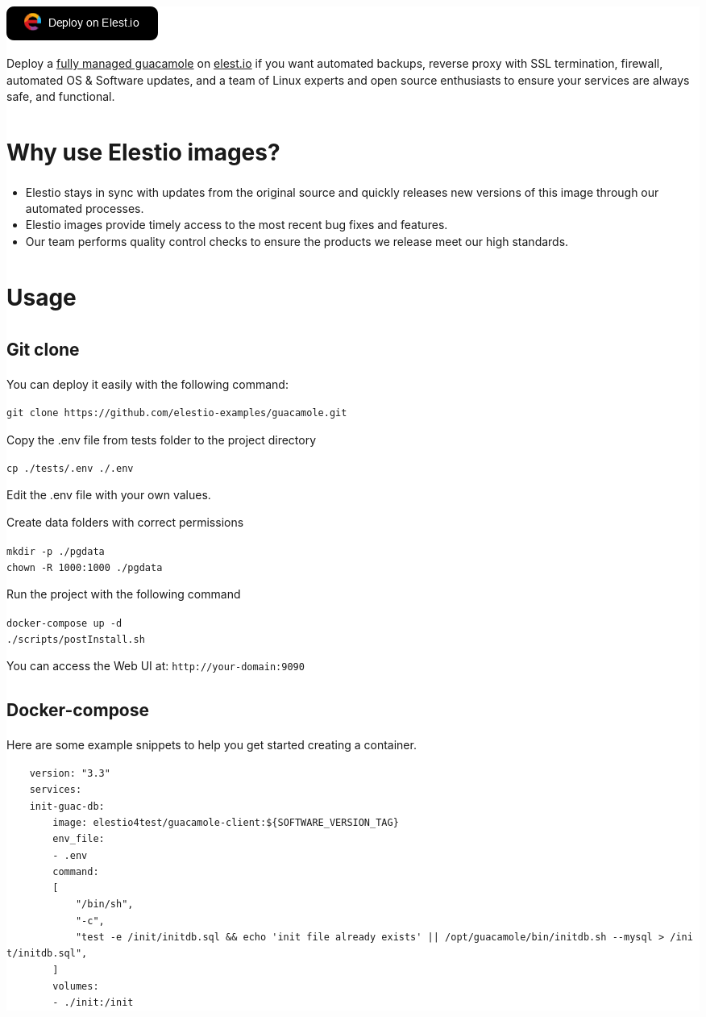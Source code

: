 [![deploy](https://github.com/elestio-examples/guacamole/raw/main/deploy-on-elestio.png)](https://dash.elest.io/deploy?source=cicd&social=dockerCompose&url=https://github.com/elestio-examples/guacamole)

Deploy a <a target="_blank" href="https://elest.io/open-source/guacamole">fully managed guacamole</a> on <a target="_blank" href="https://elest.io/">elest.io</a> if you want automated backups, reverse proxy with SSL termination, firewall, automated OS & Software updates, and a team of Linux experts and open source enthusiasts to ensure your services are always safe, and functional.

# Why use Elestio images?

- Elestio stays in sync with updates from the original source and quickly releases new versions of this image through our automated processes.
- Elestio images provide timely access to the most recent bug fixes and features.
- Our team performs quality control checks to ensure the products we release meet our high standards.

# Usage

## Git clone

You can deploy it easily with the following command:

    git clone https://github.com/elestio-examples/guacamole.git

Copy the .env file from tests folder to the project directory

    cp ./tests/.env ./.env

Edit the .env file with your own values.

Create data folders with correct permissions

    mkdir -p ./pgdata
    chown -R 1000:1000 ./pgdata

Run the project with the following command

    docker-compose up -d
    ./scripts/postInstall.sh

You can access the Web UI at: `http://your-domain:9090`

## Docker-compose

Here are some example snippets to help you get started creating a container.

        version: "3.3"
        services:
        init-guac-db:
            image: elestio4test/guacamole-client:${SOFTWARE_VERSION_TAG}
            env_file:
            - .env
            command:
            [
                "/bin/sh",
                "-c",
                "test -e /init/initdb.sql && echo 'init file already exists' || /opt/guacamole/bin/initdb.sh --mysql > /init/initdb.sql",
            ]
            volumes:
            - ./init:/init
